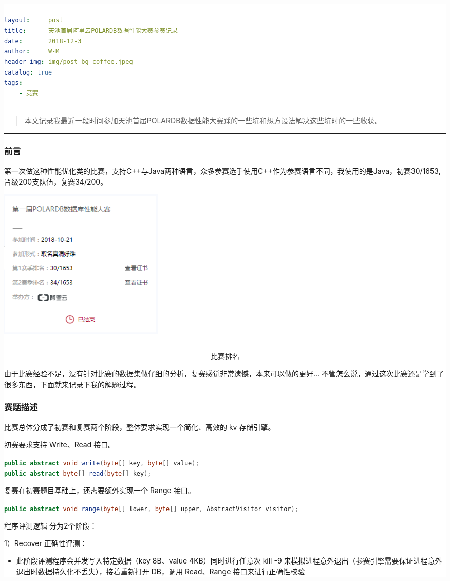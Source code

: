 ```yaml
---
layout:     post
title:      天池首届阿里云POLARDB数据性能大赛参赛记录
date:       2018-12-3
author:     W-M
header-img: img/post-bg-coffee.jpeg
catalog: true
tags:
    - 竞赛
---
```

>本文记录我最近一段时间参加天池首届POLARDB数据性能大赛踩的一些坑和想方设法解决这些坑时的一些收获。         

_ _ _
### **前言**
第一次做这种性能优化类的比赛，支持C++与Java两种语言，众多参赛选手使用C++作为参赛语言不同，我使用的是Java，初赛30/1653,晋级200支队伍，复赛34/200。  
<img src="/img/2018-12-3/rank.png" width="300" height="300" alt="初赛架构图" />
<center>比赛排名</center>  

由于比赛经验不足，没有针对比赛的数据集做仔细的分析，复赛感觉非常遗憾，本来可以做的更好...  不管怎么说，通过这次比赛还是学到了很多东西，下面就来记录下我的解题过程。    

### **赛题描述**
比赛总体分成了初赛和复赛两个阶段，整体要求实现一个简化、高效的 kv 存储引擎。  

初赛要求支持 Write、Read 接口。  
```java
public abstract void write(byte[] key, byte[] value);
public abstract byte[] read(byte[] key);
```
复赛在初赛题目基础上，还需要额外实现一个 Range 接口。
```java
public abstract void range(byte[] lower, byte[] upper, AbstractVisitor visitor);
```
程序评测逻辑 分为2个阶段：   

1）Recover 正确性评测：
* 此阶段评测程序会并发写入特定数据（key 8B、value 4KB）同时进行任意次 kill -9 来模拟进程意外退出（参赛引擎需要保证进程意外退出时数据持久化不丢失），接着重新打开 DB，调用 Read、Range 接口来进行正确性校验
